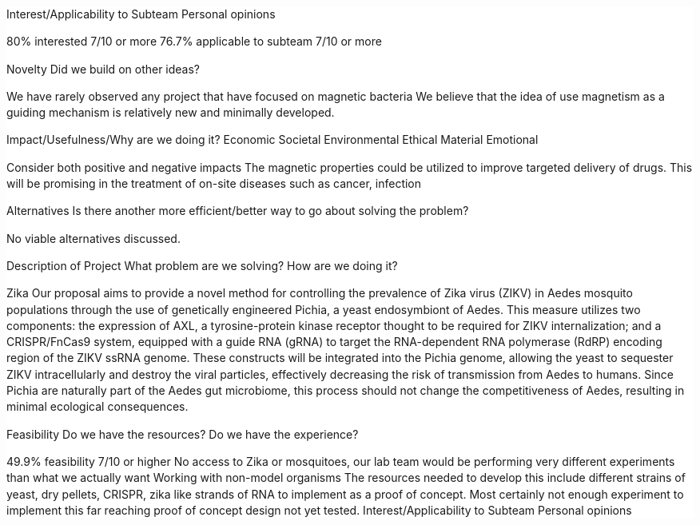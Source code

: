 Interest/Applicability to Subteam
Personal opinions

80% interested 7/10 or more
76.7% applicable to subteam 7/10 or more

Novelty
Did we build on other ideas?

We have rarely observed any project that have focused on magnetic bacteria
We believe that the idea of use magnetism as a guiding mechanism is relatively new and minimally developed.

Impact/Usefulness/Why are we doing it?
Economic
Societal
Environmental
Ethical
Material
Emotional

Consider both positive and negative impacts
The magnetic properties could be utilized to improve targeted delivery of drugs. This will be promising in the treatment of on-site diseases such as cancer, infection

Alternatives
Is there another more efficient/better way to go about solving the problem?

No viable alternatives discussed.

Description of Project
What problem are we solving?
How are we doing it?

Zika
Our proposal aims to provide a novel method for controlling the prevalence of Zika virus (ZIKV) in Aedes mosquito populations through the use of genetically engineered Pichia, a yeast endosymbiont of Aedes. This measure utilizes two components: the expression of AXL, a tyrosine-protein kinase receptor thought to be required for ZIKV internalization; and a CRISPR/FnCas9 system, equipped with a guide RNA (gRNA) to target the RNA-dependent RNA polymerase (RdRP) encoding region of the ZIKV ssRNA genome. These constructs will be integrated into the Pichia genome, allowing the yeast to sequester ZIKV intracellularly and destroy the viral particles, effectively decreasing the risk of transmission from Aedes to humans. Since Pichia are naturally part of the Aedes gut microbiome, this process should not change the competitiveness of Aedes, resulting in minimal ecological consequences.


Feasibility
Do we have the resources?
Do we have the experience?

49.9% feasibility 7/10 or higher
No access to Zika or mosquitoes, our lab team would be performing very different experiments than what we actually want
Working with non-model organisms
The resources needed to develop this include different strains of yeast, dry pellets, CRISPR, zika like strands of RNA to implement as a proof of concept.
Most certainly not enough experiment to implement this far reaching proof of concept design not yet tested.
Interest/Applicability to Subteam
Personal opinions
